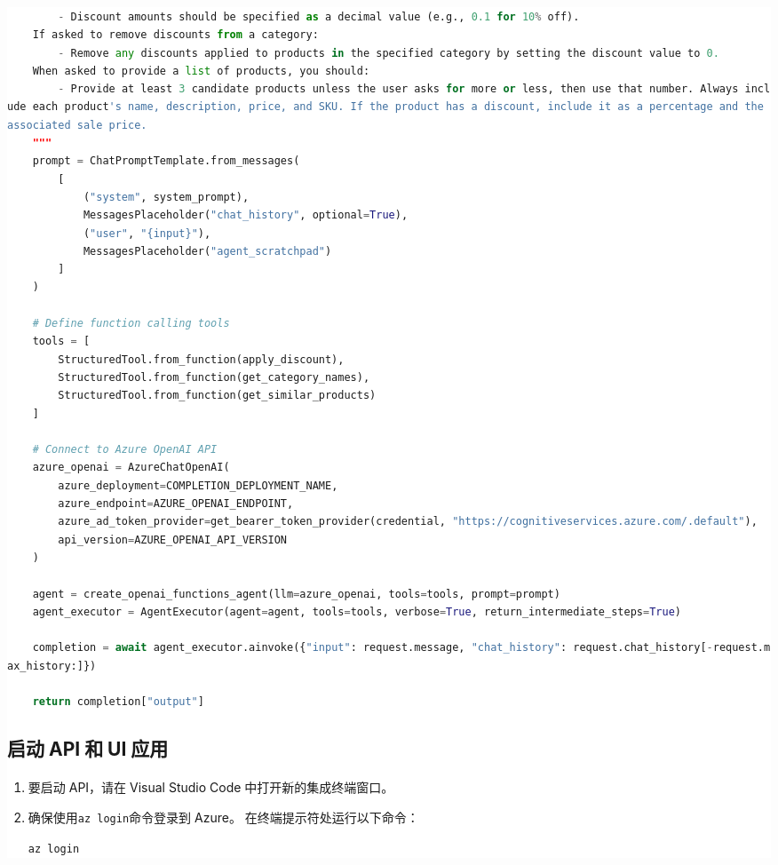    ```python
           - Discount amounts should be specified as a decimal value (e.g., 0.1 for 10% off).
       If asked to remove discounts from a category:
           - Remove any discounts applied to products in the specified category by setting the discount value to 0.
       When asked to provide a list of products, you should:
           - Provide at least 3 candidate products unless the user asks for more or less, then use that number. Always include each product's name, description, price, and SKU. If the product has a discount, include it as a percentage and the associated sale price.
       """
       prompt = ChatPromptTemplate.from_messages(
           [
               ("system", system_prompt),
               MessagesPlaceholder("chat_history", optional=True),
               ("user", "{input}"),
               MessagesPlaceholder("agent_scratchpad")
           ]
       )
    
       # Define function calling tools
       tools = [
           StructuredTool.from_function(apply_discount),
           StructuredTool.from_function(get_category_names),
           StructuredTool.from_function(get_similar_products)
       ]
    
       # Connect to Azure OpenAI API
       azure_openai = AzureChatOpenAI(
           azure_deployment=COMPLETION_DEPLOYMENT_NAME,
           azure_endpoint=AZURE_OPENAI_ENDPOINT,
           azure_ad_token_provider=get_bearer_token_provider(credential, "https://cognitiveservices.azure.com/.default"),
           api_version=AZURE_OPENAI_API_VERSION
       )
    
       agent = create_openai_functions_agent(llm=azure_openai, tools=tools, prompt=prompt)
       agent_executor = AgentExecutor(agent=agent, tools=tools, verbose=True, return_intermediate_steps=True)
        
       completion = await agent_executor.ainvoke({"input": request.message, "chat_history": request.chat_history[-request.max_history:]})
            
       return completion["output"]
   ```

## 启动 API 和 UI 应用

1. 要启动 API，请在 Visual Studio Code 中打开新的集成终端窗口。

1. 确保使用`az login`命令登录到 Azure。 在终端提示符处运行以下命令：

   ```bash
   az login
   ```

